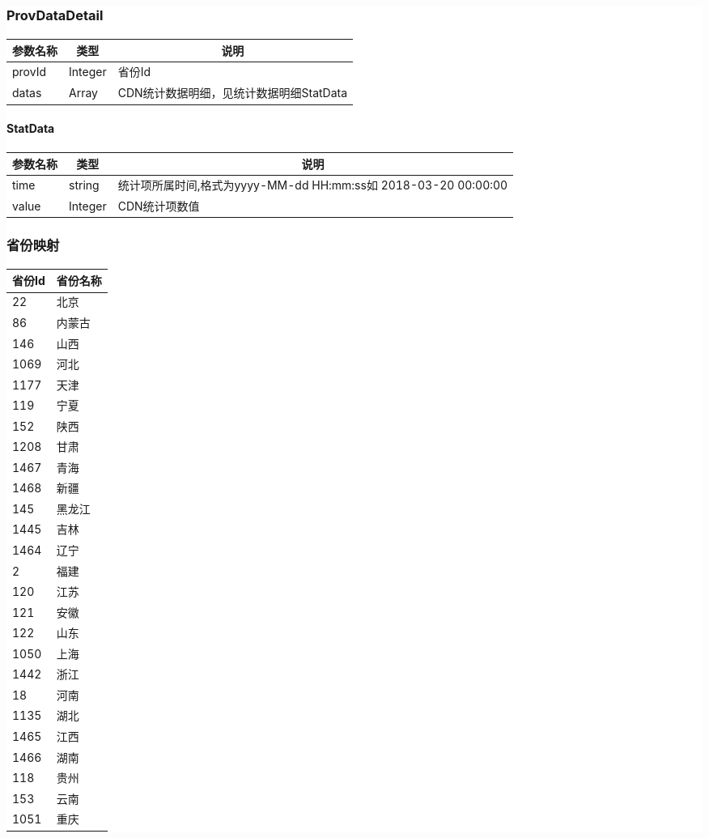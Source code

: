 ### ProvDataDetail
| 参数名称 | 类型    | 说明                                    |
| -------- | ------- | --------------------------------------- |
| provId   | Integer | 省份Id                                  |
| datas    | Array   | CDN统计数据明细，见统计数据明细StatData |


#### StatData
| 参数名称 | 类型    | 说明                                                           |
| -------- | ------- | -------------------------------------------------------------- |
| time     | string  | 统计项所属时间,格式为yyyy-MM-dd HH:mm:ss如 2018-03-20 00:00:00 |
| value    | Integer | CDN统计项数值                                                  |


### 省份映射
| 省份Id | 省份名称 |
| ------ | -------- |
| 22     | 北京     |
| 86     | 内蒙古   |
| 146    | 山西     |
| 1069   | 河北     |
| 1177   | 天津     |
| 119    | 宁夏     |
| 152    | 陕西     |
| 1208   | 甘肃     |
| 1467   | 青海     |
| 1468   | 新疆     |
| 145    | 黑龙江    |
| 1445   | 吉林     |
| 1464   | 辽宁     |
| 2      | 福建     |
| 120    | 江苏     |
| 121    | 安徽     |
| 122    | 山东     |
| 1050   | 上海     |
| 1442   | 浙江     |
| 18     | 河南     |
| 1135   | 湖北     |
| 1465   | 江西     |
| 1466   | 湖南     |
| 118    | 贵州     |
| 153    | 云南     |
| 1051   | 重庆     |